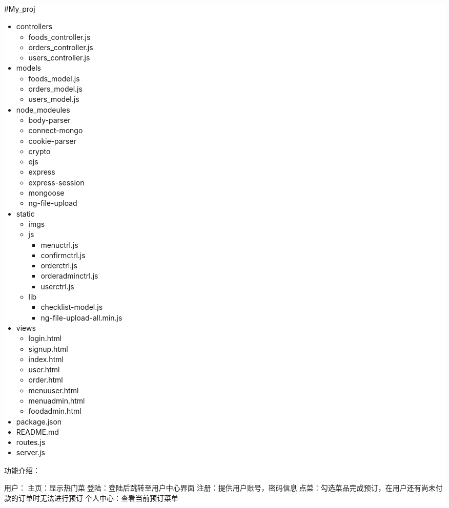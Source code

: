 #My_proj

- controllers
	- foods_controller.js
	- orders_controller.js
	- users_controller.js
- models
	- foods_model.js
	- orders_model.js
	- users_model.js
- node_modeules
	- body-parser
	- connect-mongo
	- cookie-parser
	- crypto
	- ejs
	- express
	- express-session
	- mongoose
	- ng-file-upload
- static
	- imgs
	- js
		- menuctrl.js
		- confirmctrl.js
		- orderctrl.js
		- orderadminctrl.js
		- userctrl.js
	- lib
		- checklist-model.js
		- ng-file-upload-all.min.js
- views
	- login.html
	- signup.html
	- index.html
	- user.html
	- order.html
	- menuuser.html
	- menuadmin.html
	- foodadmin.html
- package.json
- README.md
- routes.js
- server.js

功能介绍：

用户：
	主页：显示热门菜
	登陆：登陆后跳转至用户中心界面
	注册：提供用户账号，密码信息
	点菜：勾选菜品完成预订，在用户还有尚未付款的订单时无法进行预订
	个人中心：查看当前预订菜单

